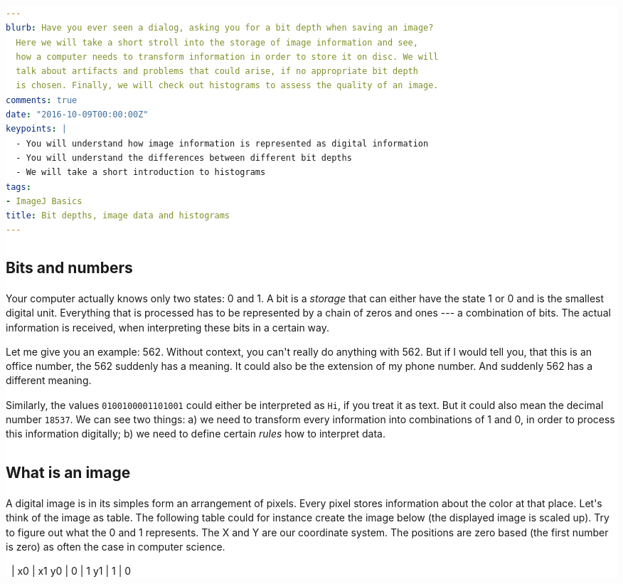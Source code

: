 ```yaml
---
blurb: Have you ever seen a dialog, asking you for a bit depth when saving an image?
  Here we will take a short stroll into the storage of image information and see,
  how a computer needs to transform information in order to store it on disc. We will
  talk about artifacts and problems that could arise, if no appropriate bit depth
  is chosen. Finally, we will check out histograms to assess the quality of an image.
comments: true
date: "2016-10-09T00:00:00Z"
keypoints: |
  - You will understand how image information is represented as digital information
  - You will understand the differences between different bit depths
  - We will take a short introduction to histograms
tags:
- ImageJ Basics
title: Bit depths, image data and histograms
---
```


## Bits and numbers

Your computer actually knows only two states: 0 and 1. A bit is a *storage* that can either have the state 1 or 0 and is the smallest digital unit. Everything that is processed has to be represented by a chain of zeros and ones --- a combination of bits. The actual information is received, when interpreting these bits in a certain way.

Let me give you an example: 562. Without context, you can't really do anything with 562. But if I would tell you, that this is an office number, the 562 suddenly has a meaning. It could also be the extension of my phone number. And suddenly 562 has a different meaning.

 Similarly, the values `0100100001101001` could either be interpreted as `Hi`, if you treat it as text. But it could also mean the decimal number `18537`. We can see two things: a) we need to transform every information into combinations of 1 and 0, in order to process this information digitally; b) we need to define certain *rules* how to interpret data.

## What is an image

A digital image is in its simples form an arrangement of pixels. Every pixel stores information about the color at that place. Let's think of the image as table. The following table could for instance create the image below (the displayed image is scaled up). Try to figure out what the 0 and 1 represents. The X and Y are our coordinate system. The positions are zero based (the first number is zero) as often the case in computer science.

&nbsp; | x0 | x1
 y0 | 0  | 1
 y1 | 1  | 0

<div class="grid-x align-center">
    <div class="cell large-5">
        <div class="card">